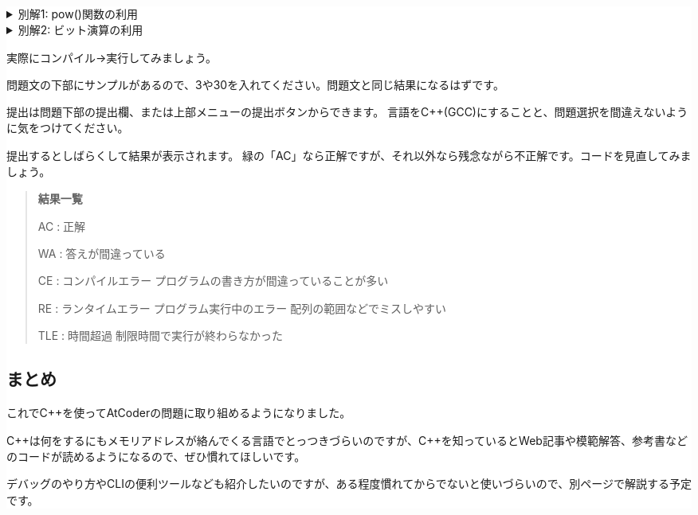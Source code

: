 <details><summary>別解1: pow()関数の利用</summary></details>

<details><summary>別解2: ビット演算の利用</summary></details>

実際にコンパイル→実行してみましょう。

問題文の下部にサンプルがあるので、3や30を入れてください。問題文と同じ結果になるはずです。

提出は問題下部の提出欄、または上部メニューの提出ボタンからできます。
言語をC++(GCC)にすることと、問題選択を間違えないように気をつけてください。

提出するとしばらくして結果が表示されます。
緑の「AC」なら正解ですが、それ以外なら残念ながら不正解です。コードを見直してみましょう。

> **結果一覧**
>
> AC : 正解
>
> WA : 答えが間違っている
>
> CE : コンパイルエラー プログラムの書き方が間違っていることが多い
>
> RE : ランタイムエラー プログラム実行中のエラー 配列の範囲などでミスしやすい
>
> TLE : 時間超過 制限時間で実行が終わらなかった

## まとめ

これでC++を使ってAtCoderの問題に取り組めるようになりました。

C++は何をするにもメモリアドレスが絡んでくる言語でとっつきづらいのですが、C++を知っているとWeb記事や模範解答、参考書などのコードが読めるようになるので、ぜひ慣れてほしいです。

デバッグのやり方やCLIの便利ツールなども紹介したいのですが、ある程度慣れてからでないと使いづらいので、別ページで解説する予定です。
